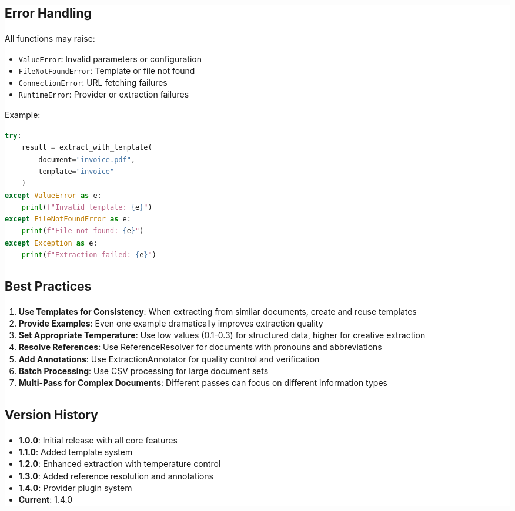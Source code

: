 ## Error Handling

All functions may raise:

- `ValueError`: Invalid parameters or configuration
- `FileNotFoundError`: Template or file not found
- `ConnectionError`: URL fetching failures
- `RuntimeError`: Provider or extraction failures

Example:

```python
try:
    result = extract_with_template(
        document="invoice.pdf",
        template="invoice"
    )
except ValueError as e:
    print(f"Invalid template: {e}")
except FileNotFoundError as e:
    print(f"File not found: {e}")
except Exception as e:
    print(f"Extraction failed: {e}")
```

## Best Practices

1. **Use Templates for Consistency**: When extracting from similar documents, create and reuse templates
2. **Provide Examples**: Even one example dramatically improves extraction quality
3. **Set Appropriate Temperature**: Use low values (0.1-0.3) for structured data, higher for creative extraction
4. **Resolve References**: Use ReferenceResolver for documents with pronouns and abbreviations
5. **Add Annotations**: Use ExtractionAnnotator for quality control and verification
6. **Batch Processing**: Use CSV processing for large document sets
7. **Multi-Pass for Complex Documents**: Different passes can focus on different information types

## Version History

- **1.0.0**: Initial release with all core features
- **1.1.0**: Added template system
- **1.2.0**: Enhanced extraction with temperature control
- **1.3.0**: Added reference resolution and annotations
- **1.4.0**: Provider plugin system
- **Current**: 1.4.0